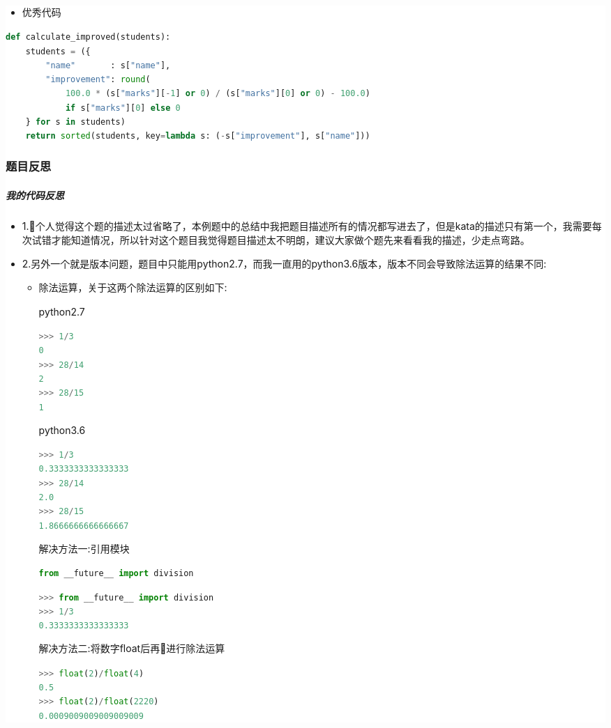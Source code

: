 * 优秀代码
```python
def calculate_improved(students):
    students = ({
        "name"       : s["name"],
        "improvement": round(
            100.0 * (s["marks"][-1] or 0) / (s["marks"][0] or 0) - 100.0)
            if s["marks"][0] else 0
    } for s in students)
    return sorted(students, key=lambda s: (-s["improvement"], s["name"]))
```
### 题目反思
##### 我的代码反思
* 1.个人觉得这个题的描述太过省略了，本例题中的总结中我把题目描述所有的情况都写进去了，但是kata的描述只有第一个，我需要每次试错才能知道情况，所以针对这个题目我觉得题目描述太不明朗，建议大家做个题先来看看我的描述，少走点弯路。

* 2.另外一个就是版本问题，题目中只能用python2.7，而我一直用的python3.6版本，版本不同会导致除法运算的结果不同:

  * 除法运算，关于这两个除法运算的区别如下:

    python2.7
    ```python
    >>> 1/3
    0
    >>> 28/14
    2
    >>> 28/15
    1
    ```
    python3.6
    ```python
    >>> 1/3
    0.3333333333333333
    >>> 28/14
    2.0
    >>> 28/15
    1.8666666666666667
    ```
    解决方法一:引用模块

    ```python
    from __future__ import division
    ```

    ```python
    >>> from __future__ import division
    >>> 1/3
    0.3333333333333333
    ```
    解决方法二:将数字float后再进行除法运算
    ```python
    >>> float(2)/float(4)
    0.5
    >>> float(2)/float(2220)
    0.0009009009009009009
    ```
